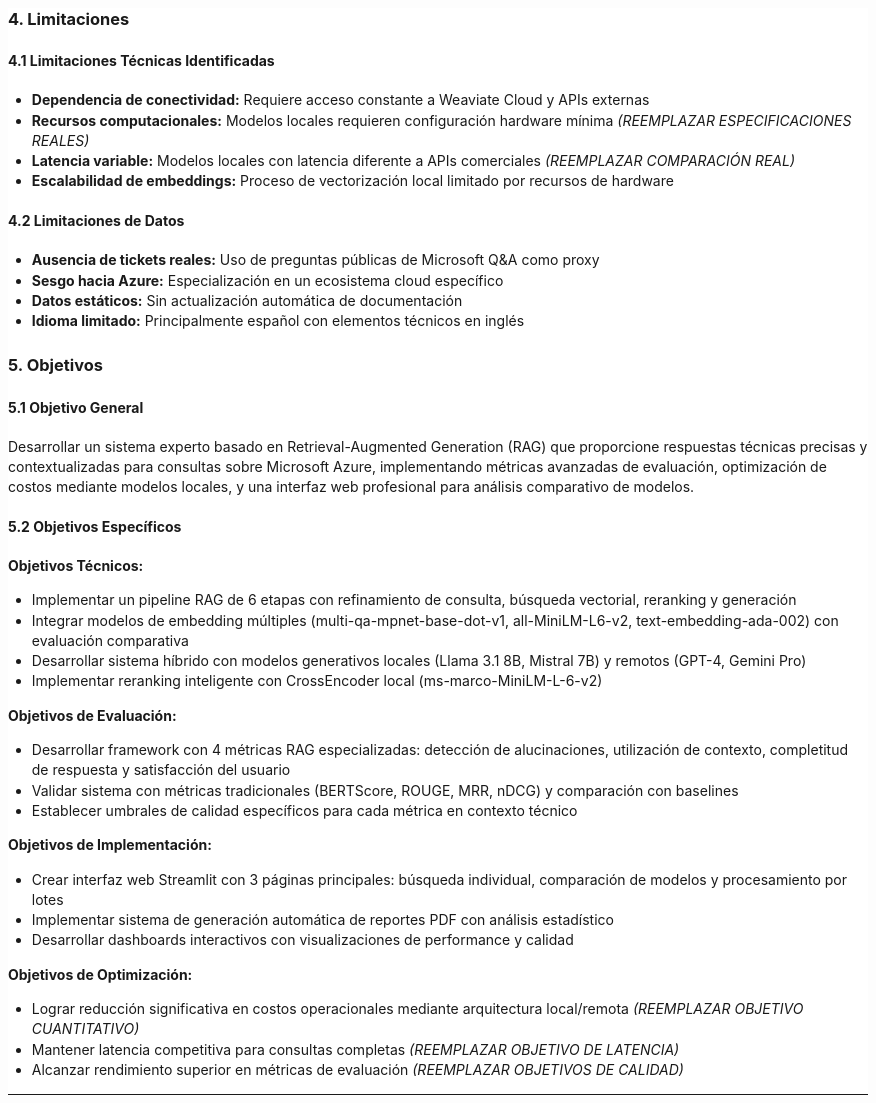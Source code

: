 ### 4. Limitaciones

#### 4.1 Limitaciones Técnicas Identificadas

- **Dependencia de conectividad:** Requiere acceso constante a Weaviate Cloud y APIs externas
- **Recursos computacionales:** Modelos locales requieren configuración hardware mínima *(REEMPLAZAR ESPECIFICACIONES REALES)*
- **Latencia variable:** Modelos locales con latencia diferente a APIs comerciales *(REEMPLAZAR COMPARACIÓN REAL)*
- **Escalabilidad de embeddings:** Proceso de vectorización local limitado por recursos de hardware

#### 4.2 Limitaciones de Datos

- **Ausencia de tickets reales:** Uso de preguntas públicas de Microsoft Q&A como proxy
- **Sesgo hacia Azure:** Especialización en un ecosistema cloud específico
- **Datos estáticos:** Sin actualización automática de documentación
- **Idioma limitado:** Principalmente español con elementos técnicos en inglés

### 5. Objetivos

#### 5.1 Objetivo General

Desarrollar un sistema experto basado en Retrieval-Augmented Generation (RAG) que proporcione respuestas técnicas precisas y contextualizadas para consultas sobre Microsoft Azure, implementando métricas avanzadas de evaluación, optimización de costos mediante modelos locales, y una interfaz web profesional para análisis comparativo de modelos.

#### 5.2 Objetivos Específicos

**Objetivos Técnicos:**
- Implementar un pipeline RAG de 6 etapas con refinamiento de consulta, búsqueda vectorial, reranking y generación
- Integrar modelos de embedding múltiples (multi-qa-mpnet-base-dot-v1, all-MiniLM-L6-v2, text-embedding-ada-002) con evaluación comparativa
- Desarrollar sistema híbrido con modelos generativos locales (Llama 3.1 8B, Mistral 7B) y remotos (GPT-4, Gemini Pro)
- Implementar reranking inteligente con CrossEncoder local (ms-marco-MiniLM-L-6-v2)

**Objetivos de Evaluación:**
- Desarrollar framework con 4 métricas RAG especializadas: detección de alucinaciones, utilización de contexto, completitud de respuesta y satisfacción del usuario
- Validar sistema con métricas tradicionales (BERTScore, ROUGE, MRR, nDCG) y comparación con baselines
- Establecer umbrales de calidad específicos para cada métrica en contexto técnico

**Objetivos de Implementación:**
- Crear interfaz web Streamlit con 3 páginas principales: búsqueda individual, comparación de modelos y procesamiento por lotes
- Implementar sistema de generación automática de reportes PDF con análisis estadístico
- Desarrollar dashboards interactivos con visualizaciones de performance y calidad

**Objetivos de Optimización:**
- Lograr reducción significativa en costos operacionales mediante arquitectura local/remota *(REEMPLAZAR OBJETIVO CUANTITATIVO)*
- Mantener latencia competitiva para consultas completas *(REEMPLAZAR OBJETIVO DE LATENCIA)*
- Alcanzar rendimiento superior en métricas de evaluación *(REEMPLAZAR OBJETIVOS DE CALIDAD)*

---